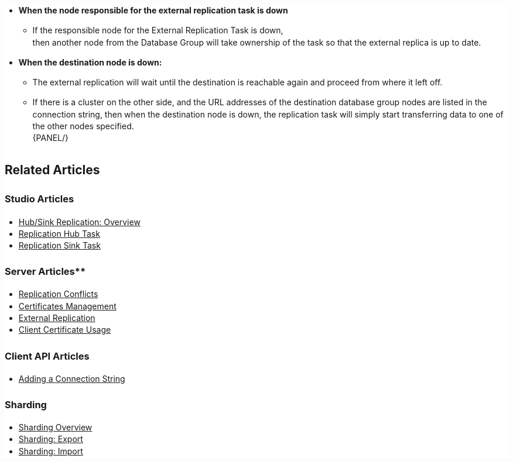 * **When the node responsible for the external replication task is down**  

  * If the responsible node for the External Replication Task is down,  
    then another node from the Database Group will take ownership of the task so that the external replica is up to date.  

* **When the destination node is down:**  

  * The external replication will wait until the destination is reachable again and proceed from where it left off.  

  * If there is a cluster on the other side, and the URL addresses of the destination database group nodes are listed in the connection string, 
    then when the destination node is down, the replication task will simply start transferring data to one of the other nodes specified.  
{PANEL/}



## Related Articles

### Studio Articles
- [Hub/Sink Replication: Overview](../../../../studio/database/tasks/ongoing-tasks/hub-sink-replication/overview)  
- [Replication Hub Task](../../../../studio/database/tasks/ongoing-tasks/hub-sink-replication/replication-hub-task)  
- [Replication Sink Task](../../../../studio/database/tasks/ongoing-tasks/hub-sink-replication/replication-sink-task)  

### Server Articles**
- [Replication Conflicts](../../../../server/clustering/replication/replication-conflicts#configuring-conflict-resolution-using-the-client)
- [Certificates Management](../../../../server/security/authentication/certificate-management#enabling-communication-between-servers:-importing-and-exporting-certificates)  
- [External Replication](../../../../server/ongoing-tasks/external-replication)  
- [Client Certificate Usage](../../../../server/security/authentication/client-certificate-usage)  

### Client API Articles
- [Adding a Connection String](../../../../client-api/operations/maintenance/connection-strings/add-connection-string#operations-how-to-add-a-connection-string)  

### Sharding
- [Sharding Overview](../../../../sharding/overview)  
- [Sharding: Export](../../../../sharding/import-and-export#export)  
- [Sharding: Import](../../../../sharding/import-and-export#import)  
